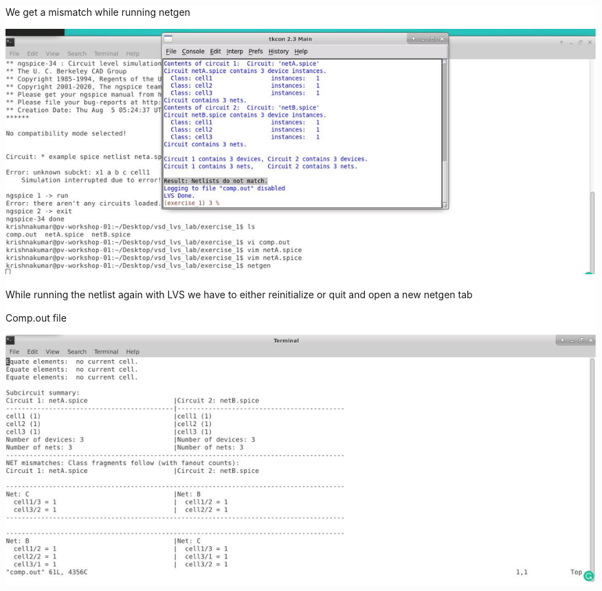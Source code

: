 We get a mismatch while running netgen

![enter image description here](https://github.com/Krishnakumar-Pugazhenthi/Physical-Verification-using-SKY130/blob/main/DAY5/netlistmismatch_7.jpg)


While running the netlist again with LVS we have to either reinitialize or quit and open a new netgen tab

Comp.out file

![enter image description here](https://github.com/Krishnakumar-Pugazhenthi/Physical-Verification-using-SKY130/blob/main/DAY5/spiceoutput_8.jpg)
